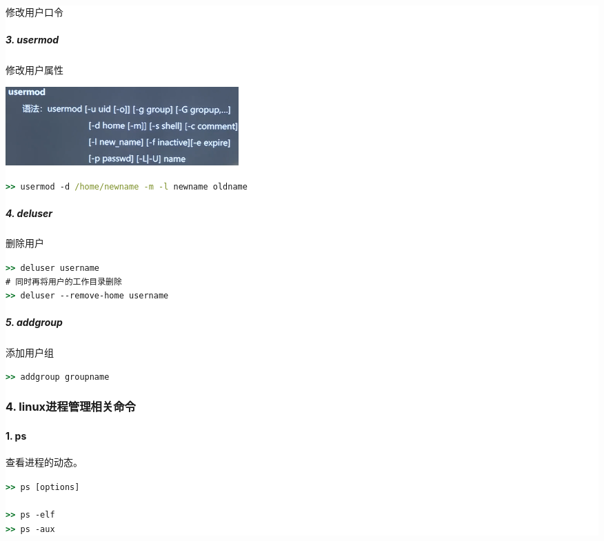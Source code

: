 修改用户口令

##### 3. usermod

修改用户属性

<img src=".assets/image-20240512202950706.png" alt="image-20240512202950706" style="zoom: 33%;" />

```cmd
>> usermod -d /home/newname -m -l newname oldname
```

##### 4. deluser

删除用户

```cmd
>> deluser username
# 同时再将用户的工作目录删除
>> deluser --remove-home username
```

##### 5. addgroup

添加用户组

```cmd
>> addgroup groupname
```



### 4. linux进程管理相关命令

#### 1. ps

查看进程的动态。

```cmd
>> ps [options]

>> ps -elf
>> ps -aux
```
